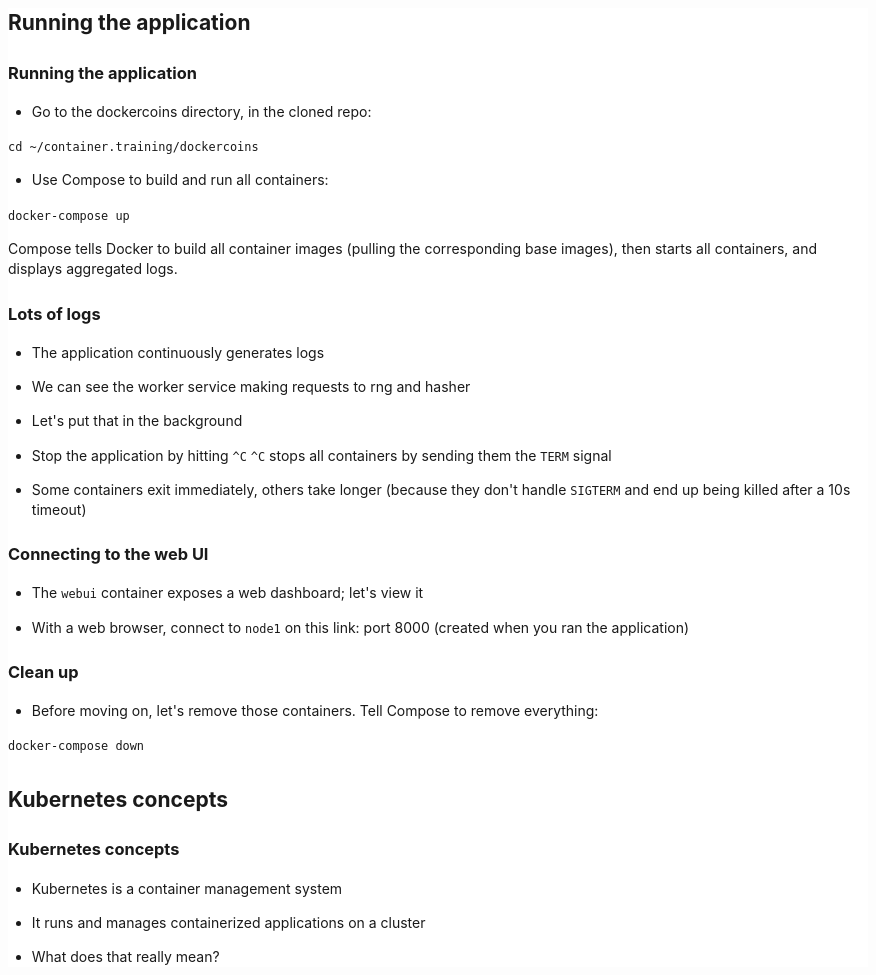## Running the application

### Running the application

* Go to the dockercoins directory, in the cloned repo:

```.term1
cd ~/container.training/dockercoins
```

* Use Compose to build and run all containers:

```.term1
docker-compose up
```

Compose tells Docker to build all container images (pulling the corresponding base images), then starts all containers, and displays aggregated logs.

### Lots of logs

* The application continuously generates logs

* We can see the worker service making requests to rng and hasher

*  Let's put that in the background

* Stop the application by hitting `^C`
`^C` stops all containers by sending them the `TERM` signal

* Some containers exit immediately, others take longer (because they don't handle `SIGTERM` and end up being killed after a 10s timeout)

### Connecting to the web UI

* The `webui` container exposes a web dashboard; let's view it

* With a web browser, connect to `node1` on this link: port 8000  (created when you ran the application)

### Clean up

* Before moving on, let's remove those containers. Tell Compose to remove everything:

```.term1
docker-compose down
```

## Kubernetes concepts

### Kubernetes concepts

* Kubernetes is a container management system

* It runs and manages containerized applications on a cluster

* What does that really mean?
